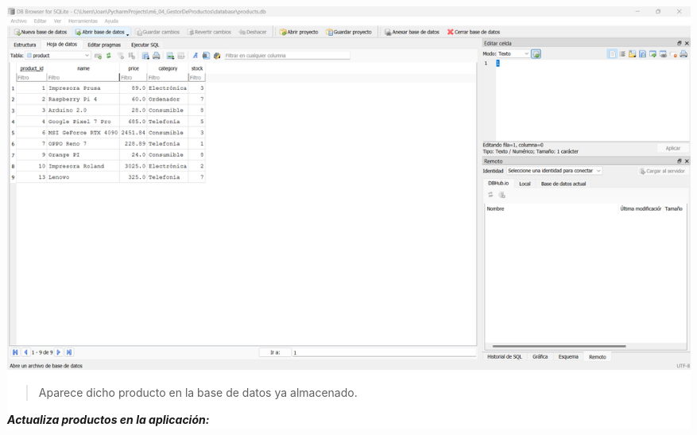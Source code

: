 ![Comprobar si 'Lenovo' se encuentra en la base de datos](/assets/images/update-example-02.png "Revisión en base de datos")
> Aparece dicho producto en la base de datos ya almacenado.

***Actualiza productos en la aplicación:***

